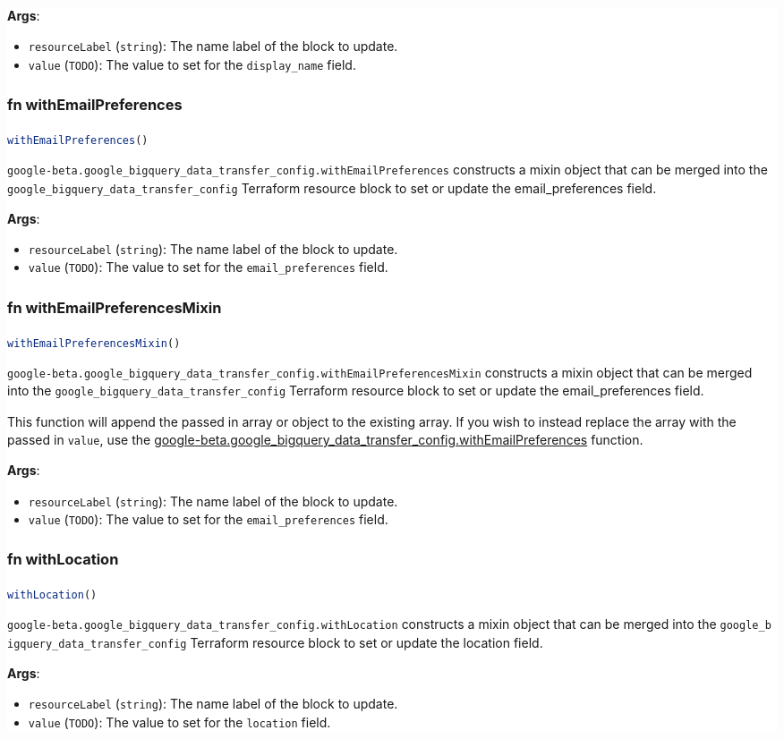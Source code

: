 

**Args**:
  - `resourceLabel` (`string`): The name label of the block to update.
  - `value` (`TODO`): The value to set for the `display_name` field.


### fn withEmailPreferences

```ts
withEmailPreferences()
```

`google-beta.google_bigquery_data_transfer_config.withEmailPreferences` constructs a mixin object that can be merged into the `google_bigquery_data_transfer_config`
Terraform resource block to set or update the email_preferences field.



**Args**:
  - `resourceLabel` (`string`): The name label of the block to update.
  - `value` (`TODO`): The value to set for the `email_preferences` field.


### fn withEmailPreferencesMixin

```ts
withEmailPreferencesMixin()
```

`google-beta.google_bigquery_data_transfer_config.withEmailPreferencesMixin` constructs a mixin object that can be merged into the `google_bigquery_data_transfer_config`
Terraform resource block to set or update the email_preferences field.

This function will append the passed in array or object to the existing array. If you wish
to instead replace the array with the passed in `value`, use the [google-beta.google_bigquery_data_transfer_config.withEmailPreferences](TODO)
function.


**Args**:
  - `resourceLabel` (`string`): The name label of the block to update.
  - `value` (`TODO`): The value to set for the `email_preferences` field.


### fn withLocation

```ts
withLocation()
```

`google-beta.google_bigquery_data_transfer_config.withLocation` constructs a mixin object that can be merged into the `google_bigquery_data_transfer_config`
Terraform resource block to set or update the location field.



**Args**:
  - `resourceLabel` (`string`): The name label of the block to update.
  - `value` (`TODO`): The value to set for the `location` field.
